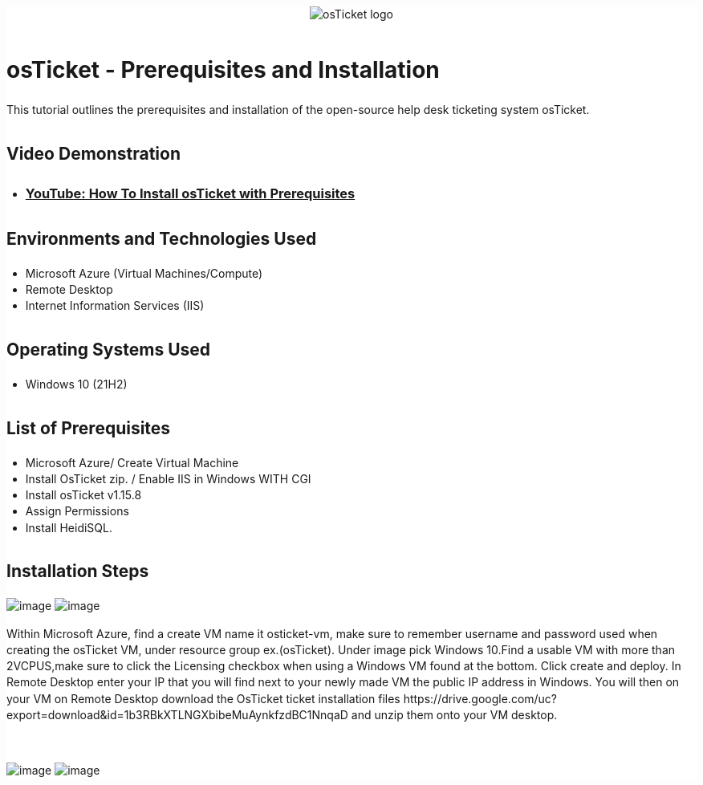 <p align="center">
<img src="https://i.imgur.com/Clzj7Xs.png" alt="osTicket logo"/>
</p>

<h1>osTicket - Prerequisites and Installation</h1>
This tutorial outlines the prerequisites and installation of the open-source help desk ticketing system osTicket.<br />


<h2>Video Demonstration</h2>

- ### [YouTube: How To Install osTicket with Prerequisites](https://www.youtube.com)

<h2>Environments and Technologies Used</h2>

- Microsoft Azure (Virtual Machines/Compute)
- Remote Desktop
- Internet Information Services (IIS)

<h2>Operating Systems Used </h2>

- Windows 10</b> (21H2)

<h2>List of Prerequisites</h2>

- Microsoft Azure/ Create Virtual Machine
- Install OsTicket zip. / Enable IIS in Windows WITH CGI
- Install osTicket v1.15.8
- Assign Permissions
- Install HeidiSQL.


<h2>Installation Steps</h2>

<p>
  <img width="702" alt="image" src="https://github.com/user-attachments/assets/a2c837ec-87b1-45b0-9a14-b9503b95d123" />
<img width="763" alt="image" src="https://github.com/user-attachments/assets/c4ae5140-0343-4426-a22c-4ef5352ccc7e" />


</p>
<p>
Within Microsoft Azure, find a create VM name it osticket-vm, make sure to remember username and password used when creating the osTicket VM, under resource group ex.(osTicket). Under image pick Windows 10.Find a usable VM with more than 2VCPUS,make sure to click the Licensing checkbox when using a Windows VM found at the bottom. Click create and deploy. In Remote Desktop enter your IP that you will find next to your newly made VM the public IP address in Windows. You will then on your VM on Remote Desktop download the OsTicket ticket installation files https://drive.google.com/uc?export=download&id=1b3RBkXTLNGXbibeMuAynkfzdBC1NnqaD and unzip them onto your VM desktop. 
</p>
<br />

<p>
  <img width="562" alt="image" src="https://github.com/user-attachments/assets/dc541426-06b6-4b42-bf72-78ea68b2cde0" />
  <img width="565" alt="image" src="https://github.com/user-attachments/assets/62a47e1f-f98a-4d7d-937b-0544a6c68314" />

  